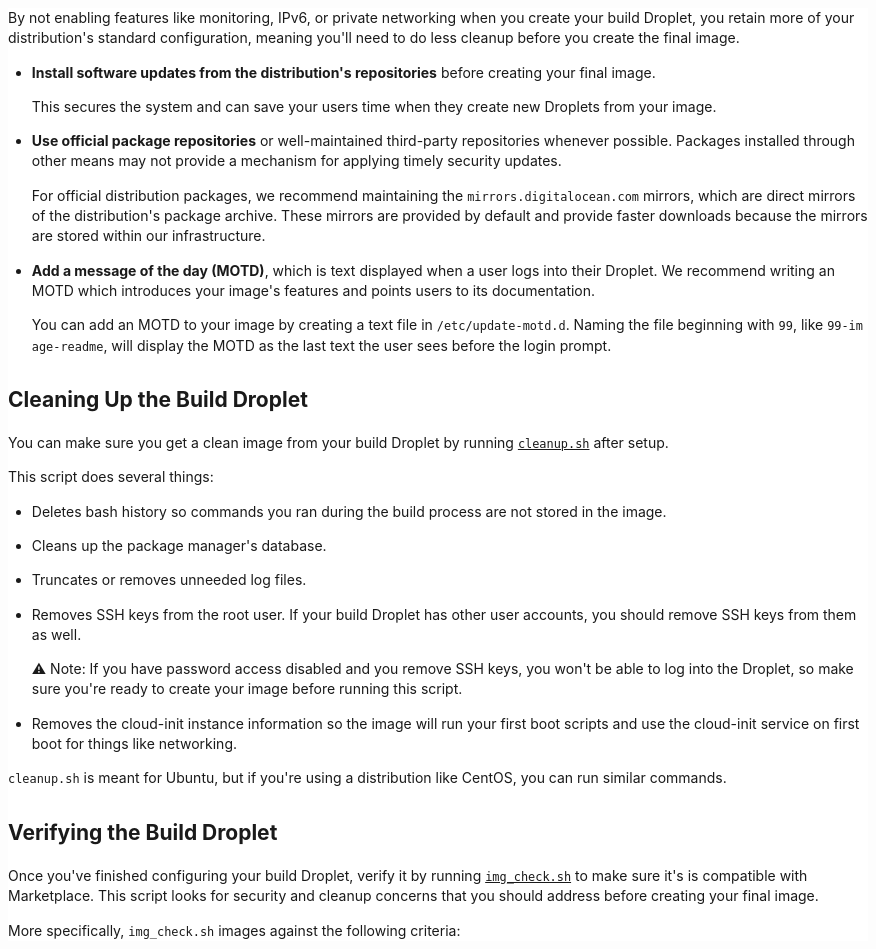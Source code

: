   By not enabling features like monitoring, IPv6, or private networking when you create your build Droplet, you retain more of your distribution's standard configuration, meaning you'll need to do less cleanup before you create the final image.

* **Install software updates from the distribution's repositories** before creating your final image.

  This secures the system and can save your users time when they create new Droplets from your image.

* **Use official package repositories** or well-maintained third-party repositories whenever possible. Packages installed through other means may not provide a mechanism for applying timely security updates.

  For official distribution packages, we recommend maintaining the `mirrors.digitalocean.com` mirrors, which are direct mirrors of the distribution's package archive. These mirrors are provided by default and provide faster downloads because the mirrors are stored within our infrastructure.
  
* **Add a message of the day (MOTD)**, which is text displayed when a user logs into their Droplet. We recommend writing an MOTD which introduces your image's features and points users to its documentation.
  
  You can add an MOTD to your image by creating a text file in `/etc/update-motd.d`. Naming the file beginning with `99`, like `99-image-readme`, will display the MOTD as the last text the user sees before the login prompt.

## Cleaning Up the Build Droplet

You can make sure you get a clean image from your build Droplet by running [`cleanup.sh`](marketplace_validation/cleanup.sh) after setup.

This script does several things:

- Deletes bash history so commands you ran during the build process are not stored in the image.

- Cleans up the package manager's database.

- Truncates or removes unneeded log files.

- Removes SSH keys from the root user. If your build Droplet has other user accounts, you should remove SSH keys from them as well.

  :warning: Note: If you have password access disabled and you remove SSH keys, you won't be able to log into the Droplet, so make sure you're ready to create your image before running this script.

- Removes the cloud-init instance information so the image will run your first boot scripts and use the cloud-init service on first boot for things like networking.

`cleanup.sh` is meant for Ubuntu, but if you're using a distribution like CentOS, you can run similar commands.

## Verifying the Build Droplet

Once you've finished configuring your build Droplet, verify it by running [`img_check.sh`](marketplace_validation/img_check.sh) to make sure it's is compatible with Marketplace. This script looks for security and cleanup concerns that you should address before creating your final image.

More specifically, `img_check.sh` images against the following criteria:
